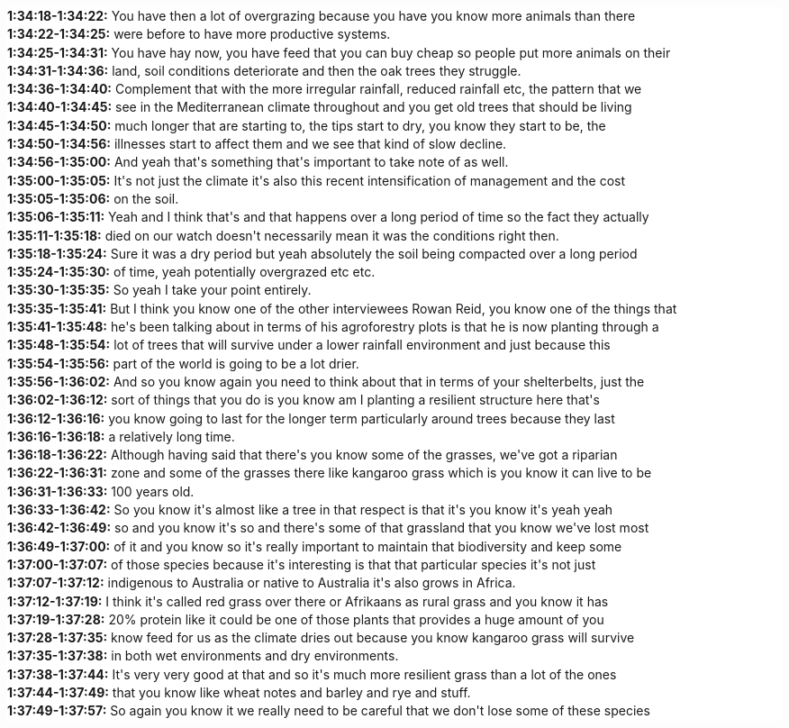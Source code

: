 **1:34:18-1:34:22:**  You have then a lot of overgrazing because you have you know more animals than there  
**1:34:22-1:34:25:**  were before to have more productive systems.  
**1:34:25-1:34:31:**  You have hay now, you have feed that you can buy cheap so people put more animals on their  
**1:34:31-1:34:36:**  land, soil conditions deteriorate and then the oak trees they struggle.  
**1:34:36-1:34:40:**  Complement that with the more irregular rainfall, reduced rainfall etc, the pattern that we  
**1:34:40-1:34:45:**  see in the Mediterranean climate throughout and you get old trees that should be living  
**1:34:45-1:34:50:**  much longer that are starting to, the tips start to dry, you know they start to be, the  
**1:34:50-1:34:56:**  illnesses start to affect them and we see that kind of slow decline.  
**1:34:56-1:35:00:**  And yeah that's something that's important to take note of as well.  
**1:35:00-1:35:05:**  It's not just the climate it's also this recent intensification of management and the cost  
**1:35:05-1:35:06:**  on the soil.  
**1:35:06-1:35:11:**  Yeah and I think that's and that happens over a long period of time so the fact they actually  
**1:35:11-1:35:18:**  died on our watch doesn't necessarily mean it was the conditions right then.  
**1:35:18-1:35:24:**  Sure it was a dry period but yeah absolutely the soil being compacted over a long period  
**1:35:24-1:35:30:**  of time, yeah potentially overgrazed etc etc.  
**1:35:30-1:35:35:**  So yeah I take your point entirely.  
**1:35:35-1:35:41:**  But I think you know one of the other interviewees Rowan Reid, you know one of the things that  
**1:35:41-1:35:48:**  he's been talking about in terms of his agroforestry plots is that he is now planting through a  
**1:35:48-1:35:54:**  lot of trees that will survive under a lower rainfall environment and just because this  
**1:35:54-1:35:56:**  part of the world is going to be a lot drier.  
**1:35:56-1:36:02:**  And so you know again you need to think about that in terms of your shelterbelts, just the  
**1:36:02-1:36:12:**  sort of things that you do is you know am I planting a resilient structure here that's  
**1:36:12-1:36:16:**  you know going to last for the longer term particularly around trees because they last  
**1:36:16-1:36:18:**  a relatively long time.  
**1:36:18-1:36:22:**  Although having said that there's you know some of the grasses, we've got a riparian  
**1:36:22-1:36:31:**  zone and some of the grasses there like kangaroo grass which is you know it can live to be  
**1:36:31-1:36:33:**  100 years old.  
**1:36:33-1:36:42:**  So you know it's almost like a tree in that respect is that it's you know it's yeah yeah  
**1:36:42-1:36:49:**  so and you know it's so and there's some of that grassland that you know we've lost most  
**1:36:49-1:37:00:**  of it and you know so it's really important to maintain that biodiversity and keep some  
**1:37:00-1:37:07:**  of those species because it's interesting is that that particular species it's not just  
**1:37:07-1:37:12:**  indigenous to Australia or native to Australia it's also grows in Africa.  
**1:37:12-1:37:19:**  I think it's called red grass over there or Afrikaans as rural grass and you know it has  
**1:37:19-1:37:28:**  20% protein like it could be one of those plants that provides a huge amount of you  
**1:37:28-1:37:35:**  know feed for us as the climate dries out because you know kangaroo grass will survive  
**1:37:35-1:37:38:**  in both wet environments and dry environments.  
**1:37:38-1:37:44:**  It's very very good at that and so it's much more resilient grass than a lot of the ones  
**1:37:44-1:37:49:**  that you know like wheat notes and barley and rye and stuff.  
**1:37:49-1:37:57:**  So again you know it we really need to be careful that we don't lose some of these species  